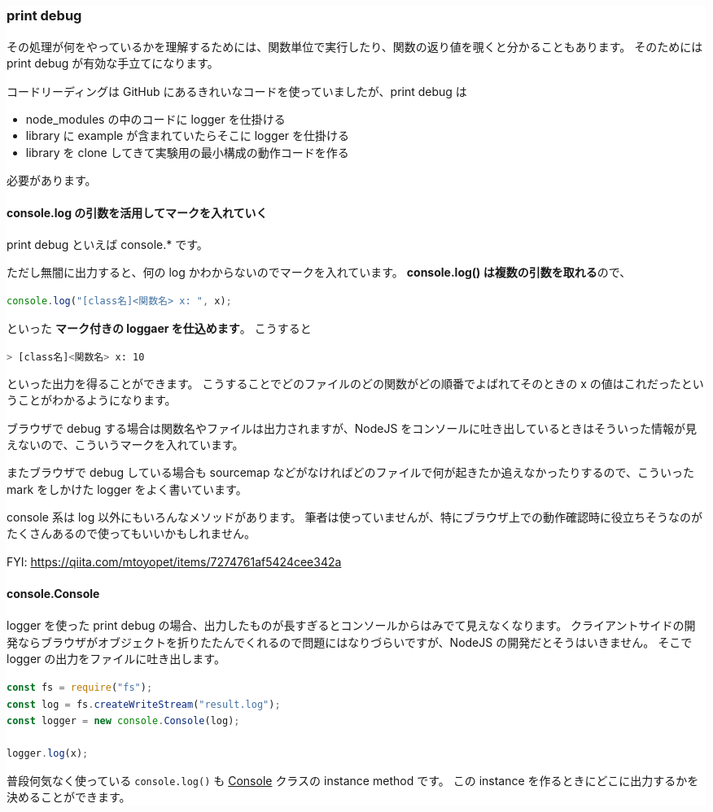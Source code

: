 ### print debug

その処理が何をやっているかを理解するためには、関数単位で実行したり、関数の返り値を覗くと分かることもあります。
そのためには print debug が有効な手立てになります。

コードリーディングは GitHub にあるきれいなコードを使っていましたが、print debug は

- node_modules の中のコードに logger を仕掛ける
- library に example が含まれていたらそこに logger を仕掛ける
- library を clone してきて実験用の最小構成の動作コードを作る

必要があります。

#### console.log の引数を活用してマークを入れていく

print debug といえば console.\* です。

ただし無闇に出力すると、何の log かわからないのでマークを入れています。
**console.log() は複数の引数を取れる**ので、

```js
console.log("[class名]<関数名> x: ", x);
```

といった **マーク付きの loggaer を仕込めます**。
こうすると

```sh
> [class名]<関数名> x: 10
```

といった出力を得ることができます。
こうすることでどのファイルのどの関数がどの順番でよばれてそのときの x の値はこれだったということがわかるようになります。

ブラウザで debug する場合は関数名やファイルは出力されますが、NodeJS をコンソールに吐き出しているときはそういった情報が見えないので、こういうマークを入れています。

またブラウザで debug している場合も sourcemap などがなければどのファイルで何が起きたか追えなかったりするので、こういった mark をしかけた logger をよく書いています。

console 系は log 以外にもいろんなメソッドがあります。
筆者は使っていませんが、特にブラウザ上での動作確認時に役立ちそうなのがたくさんあるので使ってもいいかもしれません。

FYI: https://qiita.com/mtoyopet/items/7274761af5424cee342a

#### console.Console

logger を使った print debug の場合、出力したものが長すぎるとコンソールからはみでて見えなくなります。
クライアントサイドの開発ならブラウザがオブジェクトを折りたたんでくれるので問題にはなりづらいですが、NodeJS の開発だとそうはいきません。
そこで logger の出力をファイルに吐き出します。

```js
const fs = require("fs");
const log = fs.createWriteStream("result.log");
const logger = new console.Console(log);

logger.log(x);
```

普段何気なく使っている `console.log()` も [Console](https://nodejs.org/api/console.html#console_class_console) クラスの instance method です。
この instance を作るときにどこに出力するかを決めることができます。
